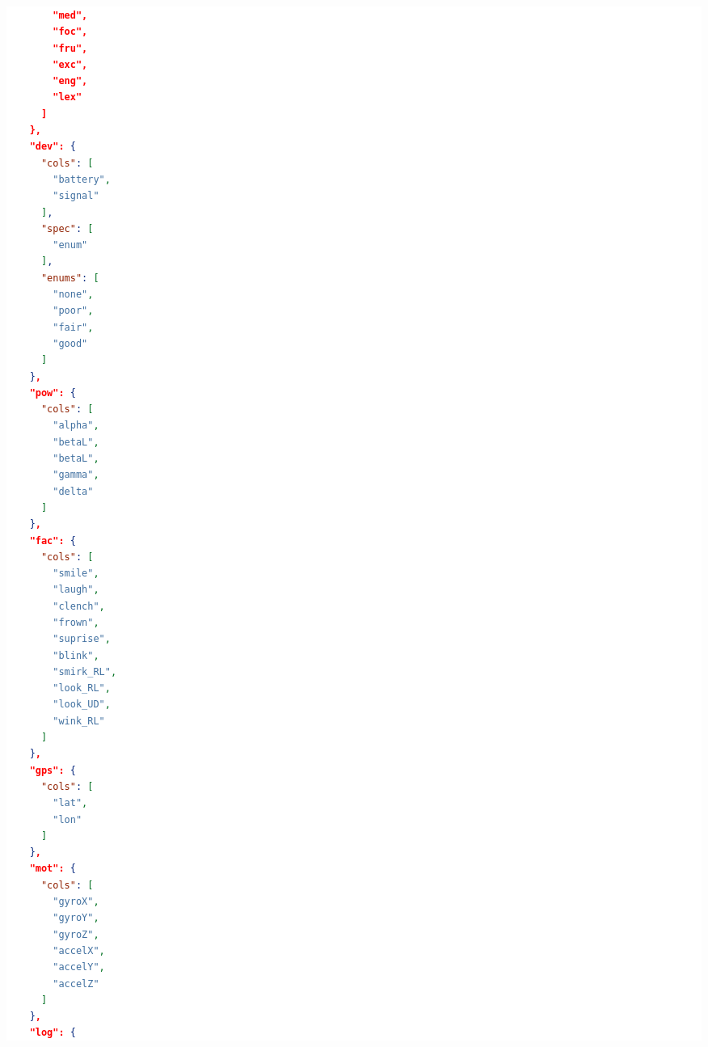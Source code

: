 ```json
        "med",
        "foc",
        "fru",
        "exc",
        "eng",
        "lex"
      ]
    },
    "dev": {
      "cols": [
        "battery",
        "signal"
      ],
      "spec": [
        "enum"
      ],
      "enums": [
        "none",
        "poor",
        "fair",
        "good"
      ]
    },
    "pow": {
      "cols": [
        "alpha",
        "betaL",
        "betaL",
        "gamma",
        "delta"
      ]
    },
    "fac": {
      "cols": [
        "smile",
        "laugh",
        "clench",
        "frown",
        "suprise",
        "blink",
        "smirk_RL",
        "look_RL",
        "look_UD",
        "wink_RL"
      ]
    },
    "gps": {
      "cols": [
        "lat",
        "lon"
      ]
    },
    "mot": {
      "cols": [
        "gyroX",
        "gyroY",
        "gyroZ",
        "accelX",
        "accelY",
        "accelZ"
      ]
    },
    "log": {
```